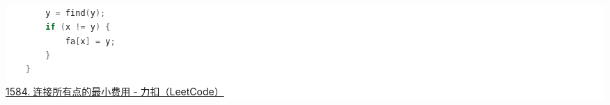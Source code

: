 ```c++
        y = find(y);
        if (x != y) {
            fa[x] = y;
        }
    }
```

[1584. 连接所有点的最小费用 - 力扣（LeetCode）](https://leetcode.cn/problems/min-cost-to-connect-all-points/)